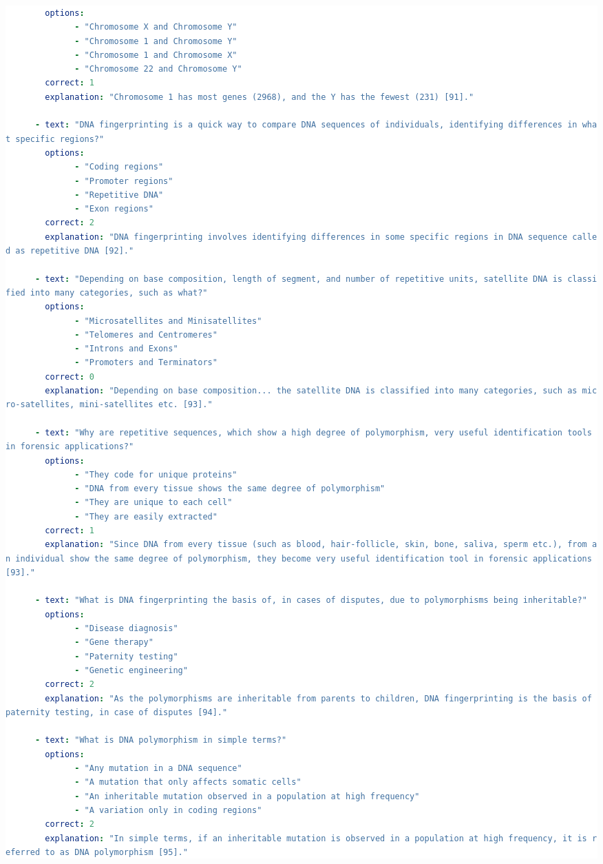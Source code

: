 ```yaml
        options:
              - "Chromosome X and Chromosome Y"
              - "Chromosome 1 and Chromosome Y"
              - "Chromosome 1 and Chromosome X"
              - "Chromosome 22 and Chromosome Y"
        correct: 1
        explanation: "Chromosome 1 has most genes (2968), and the Y has the fewest (231) [91]."

      - text: "DNA fingerprinting is a quick way to compare DNA sequences of individuals, identifying differences in what specific regions?"
        options:
              - "Coding regions"
              - "Promoter regions"
              - "Repetitive DNA"
              - "Exon regions"
        correct: 2
        explanation: "DNA fingerprinting involves identifying differences in some specific regions in DNA sequence called as repetitive DNA [92]."

      - text: "Depending on base composition, length of segment, and number of repetitive units, satellite DNA is classified into many categories, such as what?"
        options:
              - "Microsatellites and Minisatellites"
              - "Telomeres and Centromeres"
              - "Introns and Exons"
              - "Promoters and Terminators"
        correct: 0
        explanation: "Depending on base composition... the satellite DNA is classified into many categories, such as micro-satellites, mini-satellites etc. [93]."

      - text: "Why are repetitive sequences, which show a high degree of polymorphism, very useful identification tools in forensic applications?"
        options:
              - "They code for unique proteins"
              - "DNA from every tissue shows the same degree of polymorphism"
              - "They are unique to each cell"
              - "They are easily extracted"
        correct: 1
        explanation: "Since DNA from every tissue (such as blood, hair-follicle, skin, bone, saliva, sperm etc.), from an individual show the same degree of polymorphism, they become very useful identification tool in forensic applications [93]."

      - text: "What is DNA fingerprinting the basis of, in cases of disputes, due to polymorphisms being inheritable?"
        options:
              - "Disease diagnosis"
              - "Gene therapy"
              - "Paternity testing"
              - "Genetic engineering"
        correct: 2
        explanation: "As the polymorphisms are inheritable from parents to children, DNA fingerprinting is the basis of paternity testing, in case of disputes [94]."

      - text: "What is DNA polymorphism in simple terms?"
        options:
              - "Any mutation in a DNA sequence"
              - "A mutation that only affects somatic cells"
              - "An inheritable mutation observed in a population at high frequency"
              - "A variation only in coding regions"
        correct: 2
        explanation: "In simple terms, if an inheritable mutation is observed in a population at high frequency, it is referred to as DNA polymorphism [95]."

```